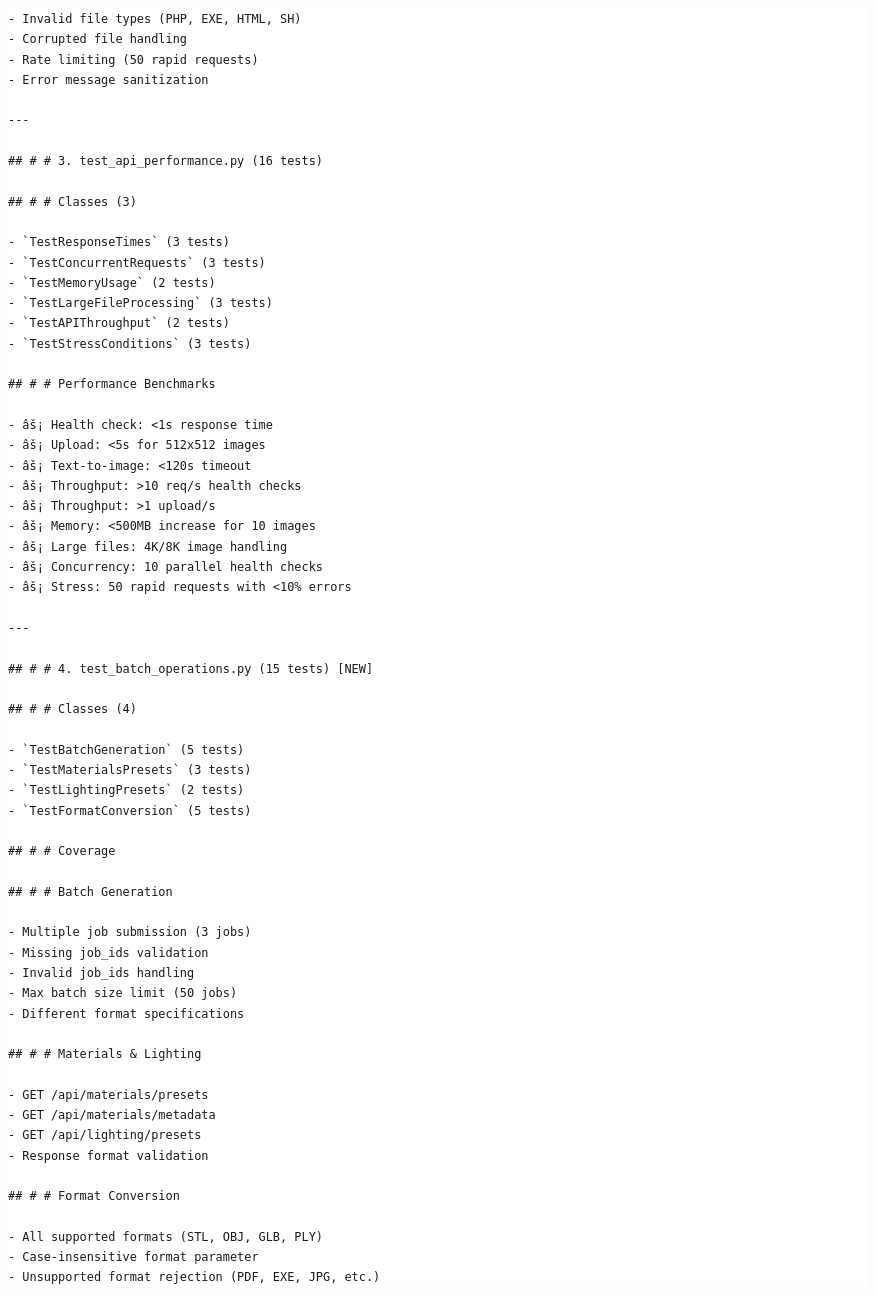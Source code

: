 ```text
- Invalid file types (PHP, EXE, HTML, SH)
- Corrupted file handling
- Rate limiting (50 rapid requests)
- Error message sanitization

---

## # # 3. test_api_performance.py (16 tests)

## # # Classes (3)

- `TestResponseTimes` (3 tests)
- `TestConcurrentRequests` (3 tests)
- `TestMemoryUsage` (2 tests)
- `TestLargeFileProcessing` (3 tests)
- `TestAPIThroughput` (2 tests)
- `TestStressConditions` (3 tests)

## # # Performance Benchmarks

- âš¡ Health check: <1s response time
- âš¡ Upload: <5s for 512x512 images
- âš¡ Text-to-image: <120s timeout
- âš¡ Throughput: >10 req/s health checks
- âš¡ Throughput: >1 upload/s
- âš¡ Memory: <500MB increase for 10 images
- âš¡ Large files: 4K/8K image handling
- âš¡ Concurrency: 10 parallel health checks
- âš¡ Stress: 50 rapid requests with <10% errors

---

## # # 4. test_batch_operations.py (15 tests) [NEW]

## # # Classes (4)

- `TestBatchGeneration` (5 tests)
- `TestMaterialsPresets` (3 tests)
- `TestLightingPresets` (2 tests)
- `TestFormatConversion` (5 tests)

## # # Coverage

## # # Batch Generation

- Multiple job submission (3 jobs)
- Missing job_ids validation
- Invalid job_ids handling
- Max batch size limit (50 jobs)
- Different format specifications

## # # Materials & Lighting

- GET /api/materials/presets
- GET /api/materials/metadata
- GET /api/lighting/presets
- Response format validation

## # # Format Conversion

- All supported formats (STL, OBJ, GLB, PLY)
- Case-insensitive format parameter
- Unsupported format rejection (PDF, EXE, JPG, etc.)
```